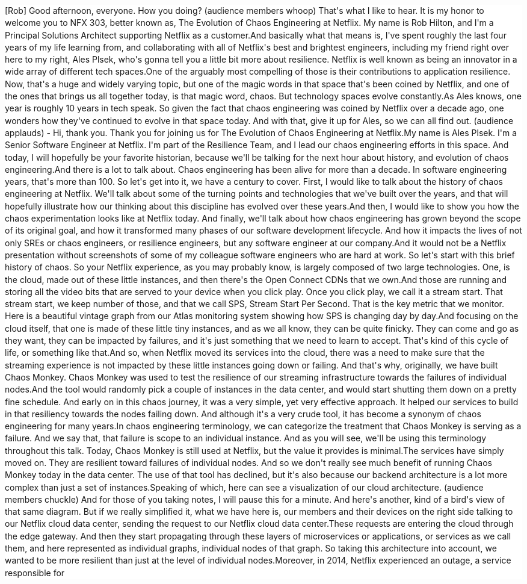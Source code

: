 [Rob] Good afternoon, everyone. How you doing? (audience members whoop) That's what I like to hear. It is my honor to welcome you to NFX 303, better known as, The Evolution of Chaos Engineering at Netflix. My name is Rob Hilton, and I'm a Principal Solutions Architect supporting Netflix as a customer.And basically what that means is, I've spent roughly the last four years of my life learning from, and collaborating with all of Netflix's best and brightest engineers, including my friend right over here to my right, Ales Plsek, who's gonna tell you a little bit more about resilience. Netflix is well known as being an innovator in a wide array of different tech spaces.One of the arguably most compelling of those is their contributions to application resilience. Now, that's a huge and widely varying topic, but one of the magic words in that space that's been coined by Netflix, and one of the ones that brings us all together today, is that magic word, chaos. But technology spaces evolve constantly.As Ales knows, one year is roughly 10 years in tech speak. So given the fact that chaos engineering was coined by Netflix over a decade ago, one wonders how they've continued to evolve in that space today. And with that, give it up for Ales, so we can all find out. (audience applauds) - Hi, thank you. Thank you for joining us for The Evolution of Chaos Engineering at Netflix.My name is Ales Plsek. I'm a Senior Software Engineer at Netflix. I'm part of the Resilience Team, and I lead our chaos engineering efforts in this space. And today, I will hopefully be your favorite historian, because we'll be talking for the next hour about history, and evolution of chaos engineering.And there is a lot to talk about. Chaos engineering has been alive for more than a decade. In software engineering years, that's more than 100. So let's get into it, we have a century to cover. First, I would like to talk about the history of chaos engineering at Netflix. We'll talk about some of the turning points and technologies that we've built over the years, and that will hopefully illustrate how our thinking about this discipline has evolved over these years.And then, I would like to show you how the chaos experimentation looks like at Netflix today. And finally, we'll talk about how chaos engineering has grown beyond the scope of its original goal, and how it transformed many phases of our software development lifecycle. And how it impacts the lives of not only SREs or chaos engineers, or resilience engineers, but any software engineer at our company.And it would not be a Netflix presentation without screenshots of some of my colleague software engineers who are hard at work. So let's start with this brief history of chaos. So your Netflix experience, as you may probably know, is largely composed of two large technologies. One, is the cloud, made out of these little instances, and then there's the Open Connect CDNs that we own.And those are running and storing all the video bits that are served to your device when you click play. Once you click play, we call it a stream start. That stream start, we keep number of those, and that we call SPS, Stream Start Per Second. That is the key metric that we monitor. Here is a beautiful vintage graph from our Atlas monitoring system showing how SPS is changing day by day.And focusing on the cloud itself, that one is made of these little tiny instances, and as we all know, they can be quite finicky. They can come and go as they want, they can be impacted by failures, and it's just something that we need to learn to accept. That's kind of this cycle of life, or something like that.And so, when Netflix moved its services into the cloud, there was a need to make sure that the streaming experience is not impacted by these little instances going down or failing. And that's why, originally, we have built Chaos Monkey. Chaos Monkey was used to test the resilience of our streaming infrastructure towards the failures of individual nodes.And the tool would randomly pick a couple of instances in the data center, and would start shutting them down on a pretty fine schedule. And early on in this chaos journey, it was a very simple, yet very effective approach. It helped our services to build in that resiliency towards the nodes failing down. And although it's a very crude tool, it has become a synonym of chaos engineering for many years.In chaos engineering terminology, we can categorize the treatment that Chaos Monkey is serving as a failure. And we say that, that failure is scope to an individual instance. And as you will see, we'll be using this terminology throughout this talk. Today, Chaos Monkey is still used at Netflix, but the value it provides is minimal.The services have simply moved on. They are resilient toward failures of individual nodes. And so we don't really see much benefit of running Chaos Monkey today in the data center. The use of that tool has declined, but it's also because our backend architecture is a lot more complex than just a set of instances.Speaking of which, here can see a visualization of our cloud architecture. (audience members chuckle) And for those of you taking notes, I will pause this for a minute. And here's another, kind of a bird's view of that same diagram. But if we really simplified it, what we have here is, our members and their devices on the right side talking to our Netflix cloud data center, sending the request to our Netflix cloud data center.These requests are entering the cloud through the edge gateway. And then they start propagating through these layers of microservices or applications, or services as we call them, and here represented as individual graphs, individual nodes of that graph. So taking this architecture into account, we wanted to be more resilient than just at the level of individual nodes.Moreover, in 2014, Netflix experienced an outage, a service responsible for